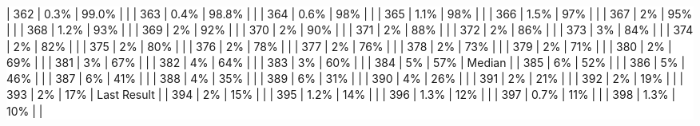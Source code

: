 | 362 | 0.3% | 99.0% |  |
| 363 | 0.4% | 98.8% |  |
| 364 | 0.6% | 98% |  |
| 365 | 1.1% | 98% |  |
| 366 | 1.5% | 97% |  |
| 367 | 2% | 95% |  |
| 368 | 1.2% | 93% |  |
| 369 | 2% | 92% |  |
| 370 | 2% | 90% |  |
| 371 | 2% | 88% |  |
| 372 | 2% | 86% |  |
| 373 | 3% | 84% |  |
| 374 | 2% | 82% |  |
| 375 | 2% | 80% |  |
| 376 | 2% | 78% |  |
| 377 | 2% | 76% |  |
| 378 | 2% | 73% |  |
| 379 | 2% | 71% |  |
| 380 | 2% | 69% |  |
| 381 | 3% | 67% |  |
| 382 | 4% | 64% |  |
| 383 | 3% | 60% |  |
| 384 | 5% | 57% | Median |
| 385 | 6% | 52% |  |
| 386 | 5% | 46% |  |
| 387 | 6% | 41% |  |
| 388 | 4% | 35% |  |
| 389 | 6% | 31% |  |
| 390 | 4% | 26% |  |
| 391 | 2% | 21% |  |
| 392 | 2% | 19% |  |
| 393 | 2% | 17% | Last Result |
| 394 | 2% | 15% |  |
| 395 | 1.2% | 14% |  |
| 396 | 1.3% | 12% |  |
| 397 | 0.7% | 11% |  |
| 398 | 1.3% | 10% |  |